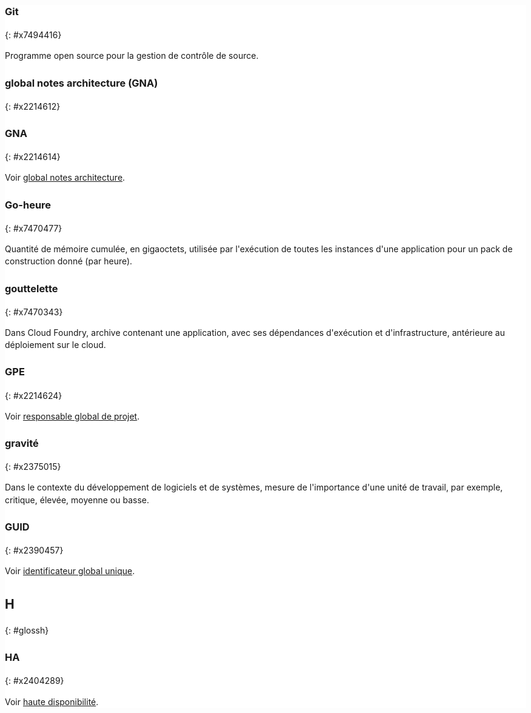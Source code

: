 ### Git
{: #x7494416}

Programme open source pour la gestion de contrôle de source.

### global notes architecture (GNA)
{: #x2214612}



### GNA
{: #x2214614}

Voir [global notes architecture](#x2214612).

### Go-heure
{: #x7470477}

Quantité de mémoire cumulée, en gigaoctets, utilisée par l'exécution de toutes les instances d'une application pour un pack de construction donné (par heure).

### gouttelette
{: #x7470343}

Dans Cloud Foundry, archive contenant une application, avec ses dépendances d'exécution et d'infrastructure, antérieure au déploiement sur le cloud.

### GPE
{: #x2214624}

Voir [responsable global de projet](#x2214622).

### gravité
{: #x2375015}

Dans le contexte du développement de logiciels et de systèmes, mesure de l'importance d'une unité de travail, par exemple, critique, élevée, moyenne ou
basse.

### GUID
{: #x2390457}

Voir [identificateur global unique](#x2390455).


## H
{: #glossh}

### HA
{: #x2404289}

Voir [haute disponibilité](#x2284708).
